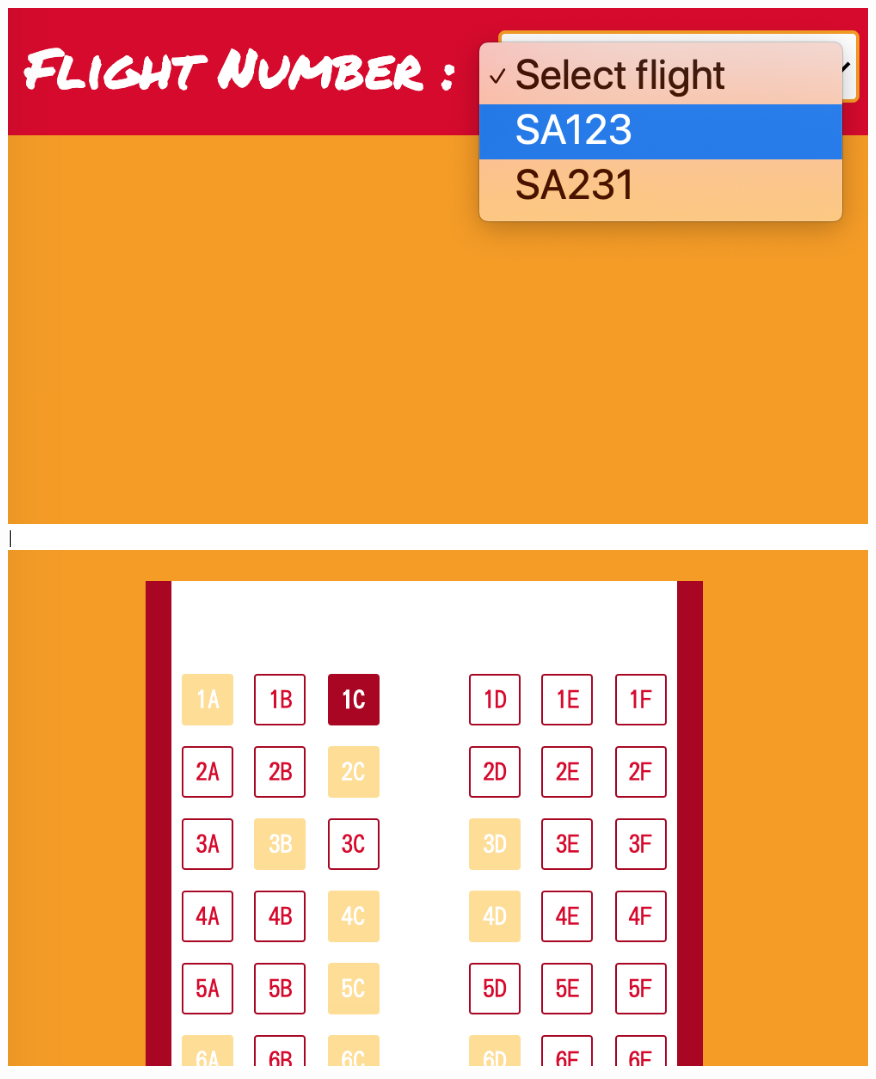 <img src="./public/images/screenshots/reserve-1.png"> | <img src="./public/images/screenshots/reserve-2.png">
